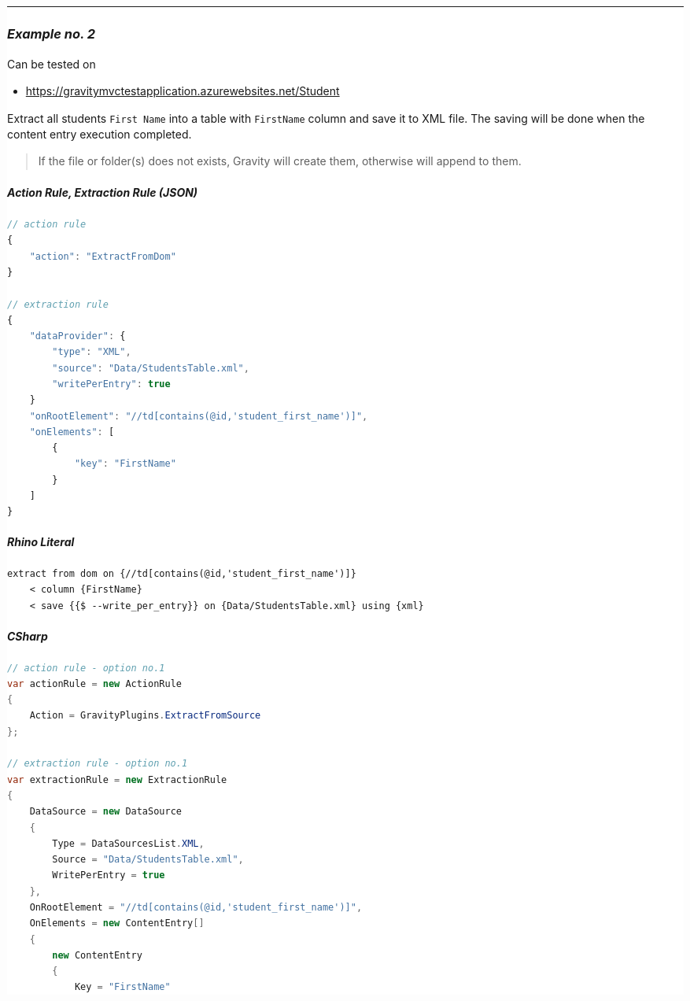 ***

### _Example no. 2_
Can be tested on
* https://gravitymvctestapplication.azurewebsites.net/Student

Extract all students ```First Name``` into a table with ```FirstName``` column and save it to XML file. The saving will be done when the content entry execution completed.

> If the file or folder(s) does not exists, Gravity will create them, otherwise will append to them.

#### _Action Rule, Extraction Rule (JSON)_
```js
// action rule
{
    "action": "ExtractFromDom"
}

// extraction rule
{
    "dataProvider": {
        "type": "XML",
        "source": "Data/StudentsTable.xml",
        "writePerEntry": true
    }    
    "onRootElement": "//td[contains(@id,'student_first_name')]",
    "onElements": [
        {
            "key": "FirstName"
        }
    ]
}
```

#### _Rhino Literal_
```
extract from dom on {//td[contains(@id,'student_first_name')]}
    < column {FirstName}
    < save {{$ --write_per_entry}} on {Data/StudentsTable.xml} using {xml}
```

#### _CSharp_
```csharp
// action rule - option no.1
var actionRule = new ActionRule
{
    Action = GravityPlugins.ExtractFromSource
};

// extraction rule - option no.1
var extractionRule = new ExtractionRule
{
    DataSource = new DataSource
    {
        Type = DataSourcesList.XML,
        Source = "Data/StudentsTable.xml",
        WritePerEntry = true
    },
    OnRootElement = "//td[contains(@id,'student_first_name')]",
    OnElements = new ContentEntry[]
    {
        new ContentEntry
        { 
            Key = "FirstName"
```